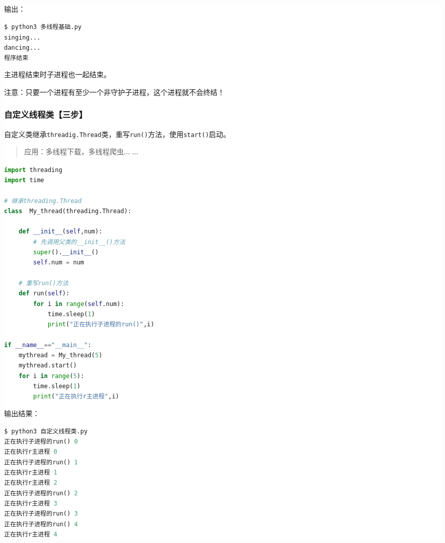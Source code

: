 输出：

~~~python
$ python3 多线程基础.py
singing...
dancing...
程序结束
~~~

主进程结束时子进程也一起结束。

注意：只要一个进程有至少一个非守护子进程，这个进程就不会终结！

### 自定义线程类【三步】

自定义类继承`threadig.Thread`类，重写`run()`方法，使用`start()`启动。

> 应用：多线程下载，多线程爬虫... ...

~~~python
import threading
import time

# 继承threading.Thread
class  My_thread(threading.Thread):

    def __init__(self,num):
        # 先调用父类的__init__()方法
        super().__init__()
        self.num = num

    # 重写run()方法
    def run(self):
        for i in range(self.num):
            time.sleep(1)
            print("正在执行子进程的run()",i)

if __name__=="__main__":
    mythread = My_thread(5)
    mythread.start()
    for i in range(5):
        time.sleep(1)
        print("正在执行r主进程",i)

~~~

输出结果：

~~~python
$ python3 自定义线程类.py
正在执行子进程的run() 0
正在执行r主进程 0
正在执行子进程的run() 1
正在执行r主进程 1
正在执行r主进程 2
正在执行子进程的run() 2
正在执行r主进程 3
正在执行子进程的run() 3
正在执行子进程的run() 4
正在执行r主进程 4
~~~
